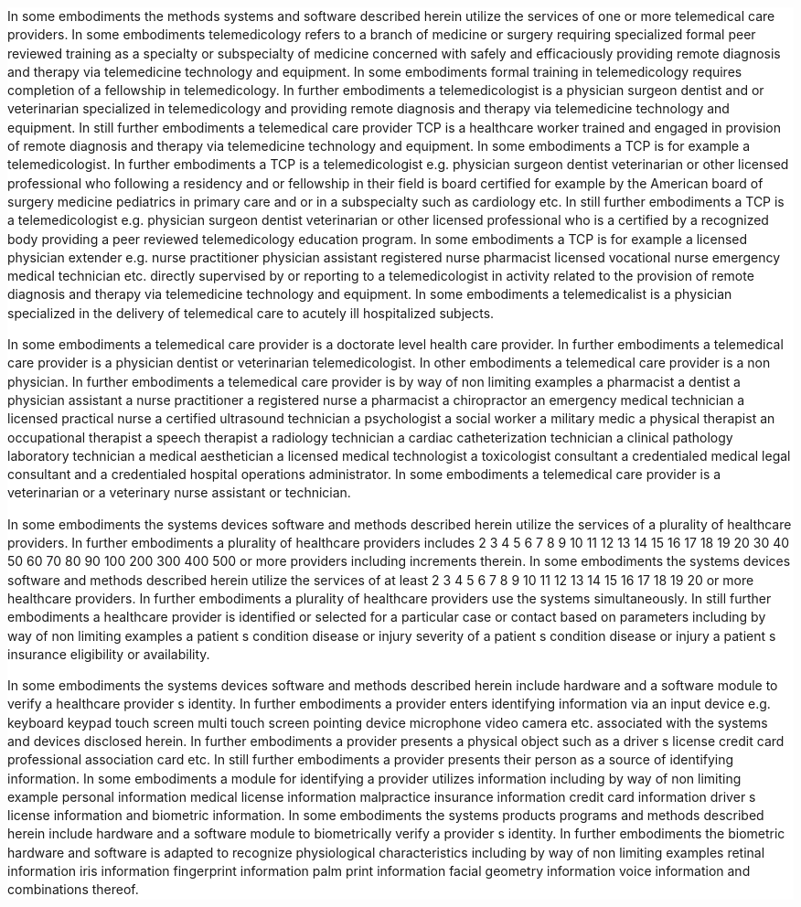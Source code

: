 In some embodiments the methods systems and software described herein utilize the services of one or more telemedical care providers. In some embodiments telemedicology refers to a branch of medicine or surgery requiring specialized formal peer reviewed training as a specialty or subspecialty of medicine concerned with safely and efficaciously providing remote diagnosis and therapy via telemedicine technology and equipment. In some embodiments formal training in telemedicology requires completion of a fellowship in telemedicology. In further embodiments a telemedicologist is a physician surgeon dentist and or veterinarian specialized in telemedicology and providing remote diagnosis and therapy via telemedicine technology and equipment. In still further embodiments a telemedical care provider TCP is a healthcare worker trained and engaged in provision of remote diagnosis and therapy via telemedicine technology and equipment. In some embodiments a TCP is for example a telemedicologist. In further embodiments a TCP is a telemedicologist e.g. physician surgeon dentist veterinarian or other licensed professional who following a residency and or fellowship in their field is board certified for example by the American board of surgery medicine pediatrics in primary care and or in a subspecialty such as cardiology etc. In still further embodiments a TCP is a telemedicologist e.g. physician surgeon dentist veterinarian or other licensed professional who is a certified by a recognized body providing a peer reviewed telemedicology education program. In some embodiments a TCP is for example a licensed physician extender e.g. nurse practitioner physician assistant registered nurse pharmacist licensed vocational nurse emergency medical technician etc. directly supervised by or reporting to a telemedicologist in activity related to the provision of remote diagnosis and therapy via telemedicine technology and equipment. In some embodiments a telemedicalist is a physician specialized in the delivery of telemedical care to acutely ill hospitalized subjects.

In some embodiments a telemedical care provider is a doctorate level health care provider. In further embodiments a telemedical care provider is a physician dentist or veterinarian telemedicologist. In other embodiments a telemedical care provider is a non physician. In further embodiments a telemedical care provider is by way of non limiting examples a pharmacist a dentist a physician assistant a nurse practitioner a registered nurse a pharmacist a chiropractor an emergency medical technician a licensed practical nurse a certified ultrasound technician a psychologist a social worker a military medic a physical therapist an occupational therapist a speech therapist a radiology technician a cardiac catheterization technician a clinical pathology laboratory technician a medical aesthetician a licensed medical technologist a toxicologist consultant a credentialed medical legal consultant and a credentialed hospital operations administrator. In some embodiments a telemedical care provider is a veterinarian or a veterinary nurse assistant or technician.

In some embodiments the systems devices software and methods described herein utilize the services of a plurality of healthcare providers. In further embodiments a plurality of healthcare providers includes 2 3 4 5 6 7 8 9 10 11 12 13 14 15 16 17 18 19 20 30 40 50 60 70 80 90 100 200 300 400 500 or more providers including increments therein. In some embodiments the systems devices software and methods described herein utilize the services of at least 2 3 4 5 6 7 8 9 10 11 12 13 14 15 16 17 18 19 20 or more healthcare providers. In further embodiments a plurality of healthcare providers use the systems simultaneously. In still further embodiments a healthcare provider is identified or selected for a particular case or contact based on parameters including by way of non limiting examples a patient s condition disease or injury severity of a patient s condition disease or injury a patient s insurance eligibility or availability.

In some embodiments the systems devices software and methods described herein include hardware and a software module to verify a healthcare provider s identity. In further embodiments a provider enters identifying information via an input device e.g. keyboard keypad touch screen multi touch screen pointing device microphone video camera etc. associated with the systems and devices disclosed herein. In further embodiments a provider presents a physical object such as a driver s license credit card professional association card etc. In still further embodiments a provider presents their person as a source of identifying information. In some embodiments a module for identifying a provider utilizes information including by way of non limiting example personal information medical license information malpractice insurance information credit card information driver s license information and biometric information. In some embodiments the systems products programs and methods described herein include hardware and a software module to biometrically verify a provider s identity. In further embodiments the biometric hardware and software is adapted to recognize physiological characteristics including by way of non limiting examples retinal information iris information fingerprint information palm print information facial geometry information voice information and combinations thereof.
